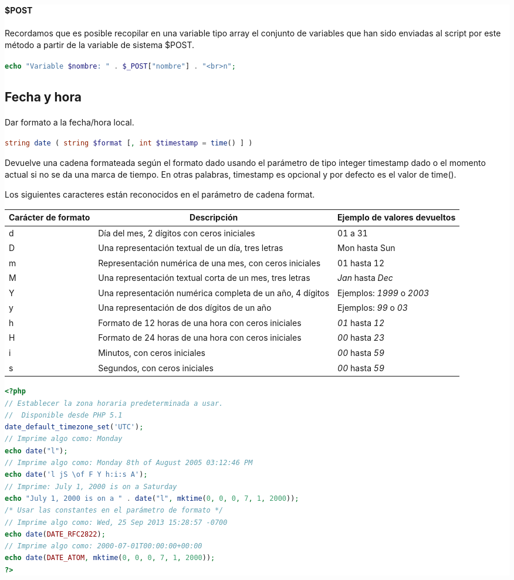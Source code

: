 ####  \$POST

Recordamos que es posible recopilar en una variable tipo array el
conjunto de variables que han sido enviadas al script por este método a
partir de la variable de sistema \$POST.

````php
echo "Variable $nombre: " . $_POST["nombre"] . "<br>n";
````

Fecha y hora
------------

Dar formato a la fecha/hora local.

````php
string date ( string $format [, int $timestamp = time() ] )
````

Devuelve una cadena formateada según el formato dado usando el parámetro
de tipo integer timestamp dado o el momento actual si no se da una marca
de tiempo. En otras palabras, timestamp es opcional y por defecto es el
valor de time().

Los siguientes caracteres están reconocidos en el parámetro de cadena
format.

| **Carácter de formato**     | **Descripción**  |  **Ejemplo de valores devueltos**   |
|----|----|----|
|  d  | Día del mes, 2 dígitos con ceros iniciales  |   01 a 31  |
|  D   | Una representación textual de un día, tres letras  |  Mon hasta Sun   |
|  m  | Representación numérica de una mes, con ceros iniciales  |  01 hasta 12   |
|  M   | Una representación textual corta de un mes, tres letras  |  *Jan* hasta *Dec*   |
|  Y   |  Una representación numérica completa de un año, 4 dígitos |  Ejemplos: *1999* o *2003*   |
|  y   | Una representación de dos dígitos de un año  |  Ejemplos: *99* o *03*   |
|  h   | Formato de 12 horas de una hora con ceros iniciales  |  *01* hasta *12*   |
|  H   | Formato de 24 horas de una hora con ceros iniciales  |   *00* hasta *23*  |
|  i   | Minutos, con ceros iniciales  |  *00* hasta *59*   |
|  s   | Segundos, con ceros iniciales  |    *00* hasta *59*  |
                                          


 ````php
<?php
// Establecer la zona horaria predeterminada a usar.
//  Disponible desde PHP 5.1
date_default_timezone_set('UTC');
// Imprime algo como: Monday
echo date("l");
// Imprime algo como: Monday 8th of August 2005 03:12:46 PM
echo date('l jS \of F Y h:i:s A');
// Imprime: July 1, 2000 is on a Saturday
echo "July 1, 2000 is on a " . date("l", mktime(0, 0, 0, 7, 1, 2000));
/* Usar las constantes en el parámetro de formato */
// Imprime algo como: Wed, 25 Sep 2013 15:28:57 -0700
echo date(DATE_RFC2822);
// Imprime algo como: 2000-07-01T00:00:00+00:00
echo date(DATE_ATOM, mktime(0, 0, 0, 7, 1, 2000));
?>
````
